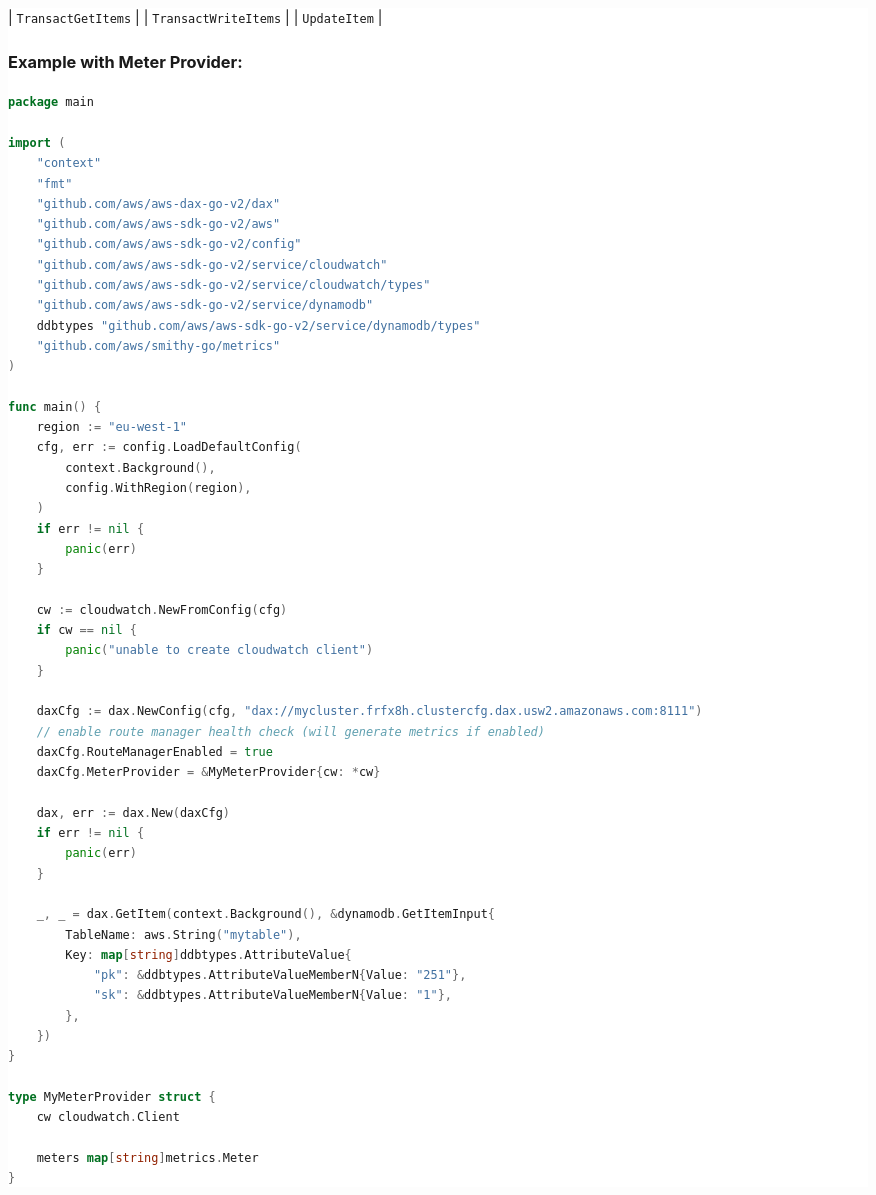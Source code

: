 | `TransactGetItems`   |
| `TransactWriteItems` |
| `UpdateItem`         |

### Example with Meter Provider:

```go
package main

import (
	"context"
	"fmt"
	"github.com/aws/aws-dax-go-v2/dax"
	"github.com/aws/aws-sdk-go-v2/aws"
	"github.com/aws/aws-sdk-go-v2/config"
	"github.com/aws/aws-sdk-go-v2/service/cloudwatch"
	"github.com/aws/aws-sdk-go-v2/service/cloudwatch/types"
	"github.com/aws/aws-sdk-go-v2/service/dynamodb"
	ddbtypes "github.com/aws/aws-sdk-go-v2/service/dynamodb/types"
	"github.com/aws/smithy-go/metrics"
)

func main() {
	region := "eu-west-1"
	cfg, err := config.LoadDefaultConfig(
		context.Background(),
		config.WithRegion(region),
	)
	if err != nil {
		panic(err)
	}

	cw := cloudwatch.NewFromConfig(cfg)
	if cw == nil {
		panic("unable to create cloudwatch client")
	}

	daxCfg := dax.NewConfig(cfg, "dax://mycluster.frfx8h.clustercfg.dax.usw2.amazonaws.com:8111")
	// enable route manager health check (will generate metrics if enabled)
	daxCfg.RouteManagerEnabled = true
	daxCfg.MeterProvider = &MyMeterProvider{cw: *cw}

	dax, err := dax.New(daxCfg)
	if err != nil {
		panic(err)
	}

	_, _ = dax.GetItem(context.Background(), &dynamodb.GetItemInput{
		TableName: aws.String("mytable"),
		Key: map[string]ddbtypes.AttributeValue{
			"pk": &ddbtypes.AttributeValueMemberN{Value: "251"},
			"sk": &ddbtypes.AttributeValueMemberN{Value: "1"},
		},
	})
}

type MyMeterProvider struct {
	cw cloudwatch.Client

	meters map[string]metrics.Meter
}

```